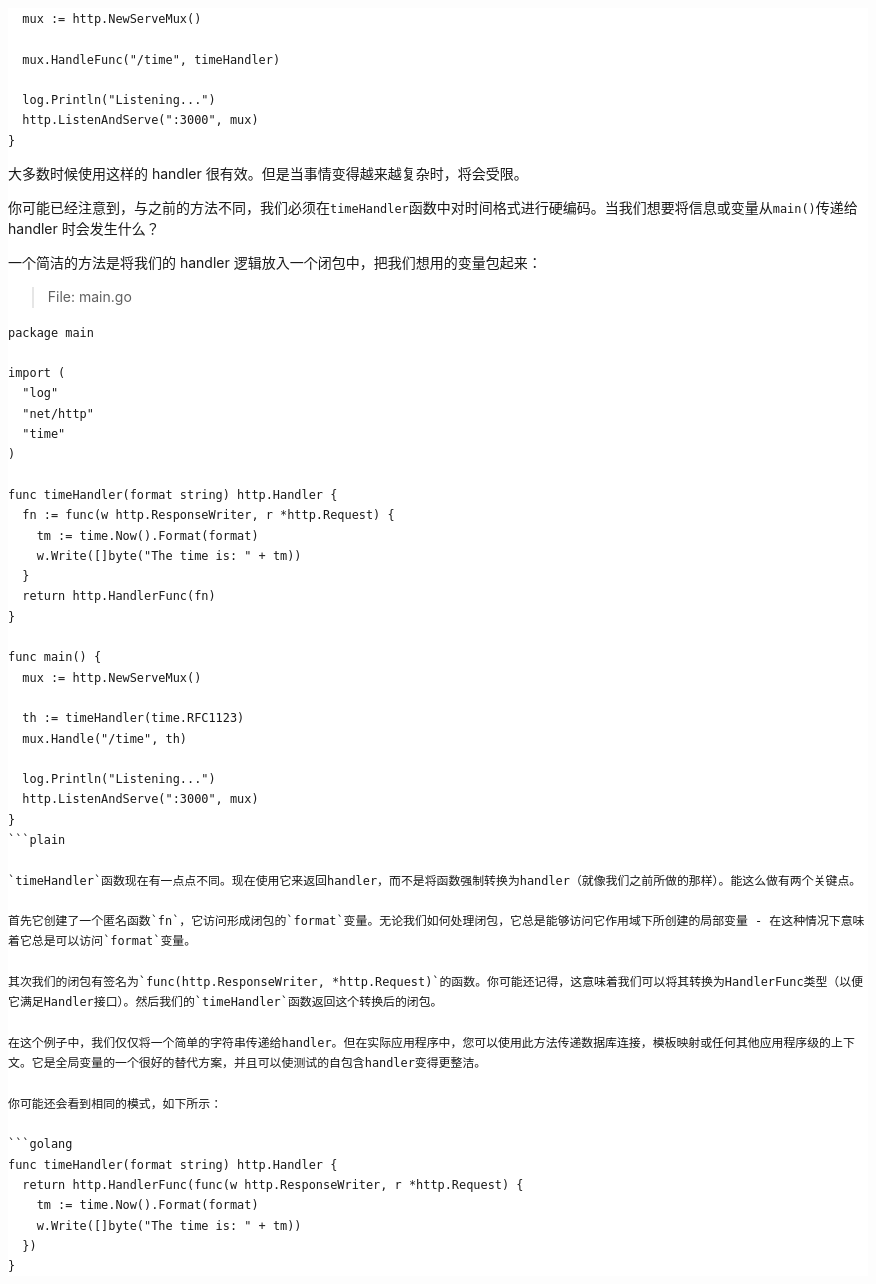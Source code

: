 ```golang
  mux := http.NewServeMux()

  mux.HandleFunc("/time", timeHandler)

  log.Println("Listening...")
  http.ListenAndServe(":3000", mux)
}
```

大多数时候使用这样的 handler 很有效。但是当事情变得越来越复杂时，将会受限。

你可能已经注意到，与之前的方法不同，我们必须在`timeHandler`函数中对时间格式进行硬编码。当我们想要将信息或变量从`main()`传递给 handler 时会发生什么？

一个简洁的方法是将我们的 handler 逻辑放入一个闭包中，把我们想用的变量包起来：

> File: main.go
```golang
package main

import (
  "log"
  "net/http"
  "time"
)

func timeHandler(format string) http.Handler {
  fn := func(w http.ResponseWriter, r *http.Request) {
    tm := time.Now().Format(format)
    w.Write([]byte("The time is: " + tm))
  }
  return http.HandlerFunc(fn)
}

func main() {
  mux := http.NewServeMux()

  th := timeHandler(time.RFC1123)
  mux.Handle("/time", th)

  log.Println("Listening...")
  http.ListenAndServe(":3000", mux)
}
```plain

`timeHandler`函数现在有一点点不同。现在使用它来返回handler，而不是将函数强制转换为handler（就像我们之前所做的那样）。能这么做有两个关键点。

首先它创建了一个匿名函数`fn`，它访问形成闭包的`format`变量。无论我们如何处理闭包，它总是能够访问它作用域下所创建的局部变量 - 在这种情况下意味着它总是可以访问`format`变量。

其次我们的闭包有签名为`func(http.ResponseWriter, *http.Request)`的函数。你可能还记得，这意味着我们可以将其转换为HandlerFunc类型（以便它满足Handler接口）。然后我们的`timeHandler`函数返回这个转换后的闭包。

在这个例子中，我们仅仅将一个简单的字符串传递给handler。但在实际应用程序中，您可以使用此方法传递数据库连接，模板映射或任何其他应用程序级的上下文。它是全局变量的一个很好的替代方案，并且可以使测试的自包含handler变得更整洁。

你可能还会看到相同的模式，如下所示：

```golang
func timeHandler(format string) http.Handler {
  return http.HandlerFunc(func(w http.ResponseWriter, r *http.Request) {
    tm := time.Now().Format(format)
    w.Write([]byte("The time is: " + tm))
  })
}
```
